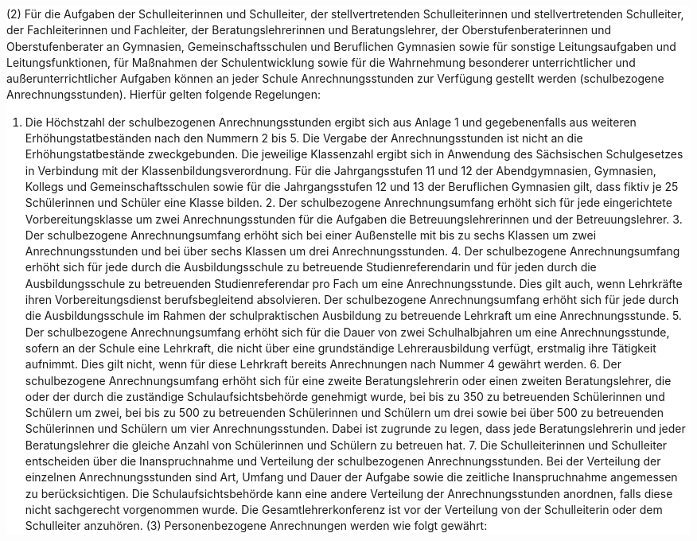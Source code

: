 (2) Für die Aufgaben der Schulleiterinnen und Schulleiter, der stellvertretenden Schulleiter­innen und stellvertretenden Schulleiter, der Fachleiterinnen und Fachleiter, der Beratungslehrerinnen und Beratungslehrer, der Oberstufenberaterinnen und Oberstufenberater an Gymnasien, Gemeinschaftsschulen und Beruflichen Gymnasien sowie für sonstige Leitungsaufgaben und Leitungsfunktionen, für Maßnahmen der Schulentwicklung sowie für die Wahrnehmung besonderer unterrichtlicher und außerunterrichtlicher Aufgaben können an jeder Schule Anrechnungsstunden zur Verfügung gestellt werden (schulbezogene Anrechnungsstunden). Hierfür gelten folgende Regelungen:

1. Die Höchstzahl der schulbezogenen Anrechnungsstunden ergibt sich aus Anlage 1 und gegebenenfalls aus weiteren Erhöhungstatbeständen nach den Nummern 2 bis 5. Die Vergabe der Anrechnungsstunden ist nicht an die Erhöhungstatbestände zweckgebunden. Die jeweilige Klassenzahl ergibt sich in Anwendung des Sächsischen Schulgesetzes in Verbindung mit der Klassenbildungsverordnung. Für die Jahrgangsstufen 11 und 12 der Abendgymnasien, Gymnasien, Kollegs und Gemeinschaftsschulen sowie für die Jahrgangsstufen 12 und 13 der Beruflichen Gymnasien gilt, dass fiktiv je 25 Schülerinnen und Schüler eine Klasse bilden. 2. Der schulbezogene Anrechnungsumfang erhöht sich für jede eingerichtete Vorbereitungsklasse um zwei Anrechnungsstunden für die Aufgaben die Betreuungslehrerinnen und der Betreuungslehrer. 3. Der schulbezogene Anrechnungsumfang erhöht sich bei einer Außenstelle mit bis zu sechs Klassen um zwei Anrechnungsstunden und bei über sechs Klassen um drei Anrechnungsstunden. 4. Der schulbezogene Anrechnungsumfang erhöht sich für jede durch die Ausbildungsschule zu betreuende Studienreferendarin und für jeden durch die Ausbildungsschule zu betreuenden Studienreferendar pro Fach um eine Anrechnungsstunde. Dies gilt auch, wenn Lehrkräfte ihren Vorbereitungsdienst berufsbegleitend absolvieren. Der schulbezogene Anrechnungsumfang erhöht sich für jede durch die Ausbildungsschule im Rahmen der schulpraktischen Ausbildung zu betreuende Lehrkraft um eine Anrechnungsstunde. 5. Der schulbezogene Anrechnungsumfang erhöht sich für die Dauer von zwei Schulhalbjahren um eine Anrechnungsstunde, sofern an der Schule eine Lehrkraft, die nicht über eine grundständige Lehrerausbildung verfügt, erstmalig ihre Tätigkeit aufnimmt. Dies gilt nicht, wenn für diese Lehrkraft bereits Anrechnungen nach Nummer 4 gewährt werden. 6. Der schulbezogene Anrechnungsumfang erhöht sich für eine zweite Beratungslehrerin oder einen zweiten Beratungslehrer, die oder der durch die zuständige Schulaufsichtsbehörde genehmigt wurde, bei bis zu 350 zu betreuenden Schülerinnen und Schülern um zwei, bei bis zu 500 zu betreuenden Schülerinnen und Schülern um drei sowie bei über 500 zu betreuenden Schülerinnen und Schülern um vier Anrechnungsstunden. Dabei ist zugrunde zu legen, dass jede Beratungslehrerin und jeder Beratungslehrer die gleiche Anzahl von Schülerinnen und Schülern zu betreuen hat. 7. Die Schulleiterinnen und Schulleiter entscheiden über die Inanspruchnahme und Verteilung der schulbezogenen Anrechnungsstunden. Bei der Verteilung der einzelnen Anrechnungsstunden sind Art, Umfang und Dauer der Aufgabe sowie die zeitliche Inanspruchnahme angemessen zu berücksichtigen. Die Schulaufsichtsbehörde kann eine andere Verteilung der Anrechnungsstunden anordnen, falls diese nicht sachgerecht vorgenommen wurde. Die Gesamtlehrerkonferenz ist vor der Verteilung von der Schulleiterin oder dem Schulleiter anzuhören. (3) Personenbezogene Anrechnungen werden wie folgt gewährt:
